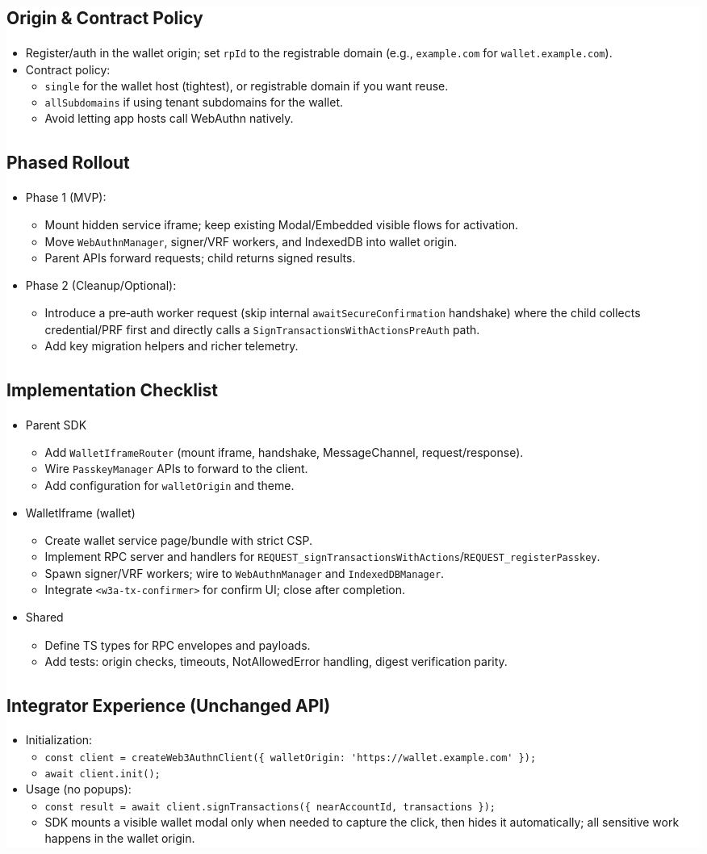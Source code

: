 ## Origin & Contract Policy

- Register/auth in the wallet origin; set `rpId` to the registrable domain (e.g., `example.com` for `wallet.example.com`).
- Contract policy:
  - `single` for the wallet host (tightest), or registrable domain if you want reuse.
  - `allSubdomains` if using tenant subdomains for the wallet.
  - Avoid letting app hosts call WebAuthn natively.

## Phased Rollout

- Phase 1 (MVP):
  - Mount hidden service iframe; keep existing Modal/Embedded visible flows for activation.
  - Move `WebAuthnManager`, signer/VRF workers, and IndexedDB into wallet origin.
  - Parent APIs forward requests; child returns signed results.

- Phase 2 (Cleanup/Optional):
  - Introduce a pre‑auth worker request (skip internal `awaitSecureConfirmation` handshake) where the child collects credential/PRF first and directly calls a `SignTransactionsWithActionsPreAuth` path.
  - Add key migration helpers and richer telemetry.

## Implementation Checklist

- Parent SDK
  - Add `WalletIframeRouter` (mount iframe, handshake, MessageChannel, request/response).
  - Wire `PasskeyManager` APIs to forward to the client.
  - Add configuration for `walletOrigin` and theme.

- WalletIframe (wallet)
  - Create wallet service page/bundle with strict CSP.
  - Implement RPC server and handlers for `REQUEST_signTransactionsWithActions`/`REQUEST_registerPasskey`.
  - Spawn signer/VRF workers; wire to `WebAuthnManager` and `IndexedDBManager`.
  - Integrate `<w3a-tx-confirmer>` for confirm UI; close after completion.

- Shared
  - Define TS types for RPC envelopes and payloads.
  - Add tests: origin checks, timeouts, NotAllowedError handling, digest verification parity.

## Integrator Experience (Unchanged API)

- Initialization:
  - `const client = createWeb3AuthnClient({ walletOrigin: 'https://wallet.example.com' });`
  - `await client.init();`
- Usage (no popups):
  - `const result = await client.signTransactions({ nearAccountId, transactions });`
  - SDK mounts a visible wallet modal only when needed to capture the click, then hides it automatically; all sensitive work happens in the wallet origin.
